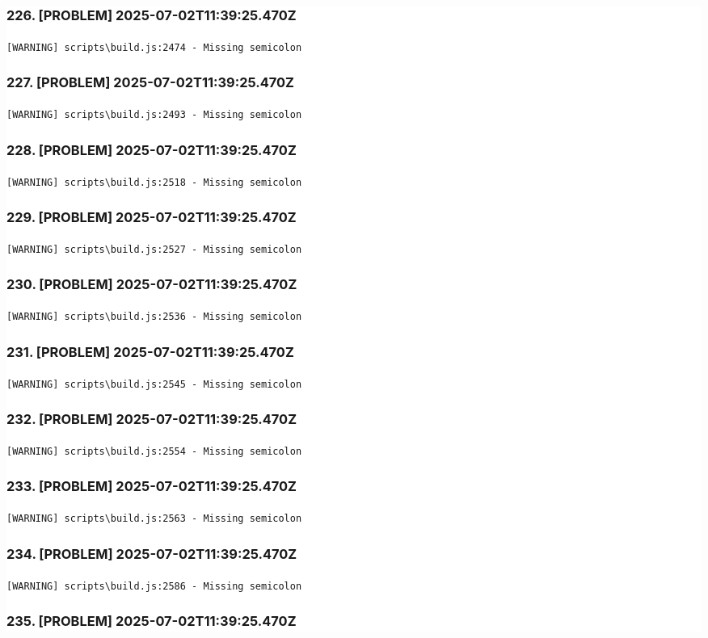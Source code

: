 ### 226. [PROBLEM] 2025-07-02T11:39:25.470Z

```
[WARNING] scripts\build.js:2474 - Missing semicolon
```

### 227. [PROBLEM] 2025-07-02T11:39:25.470Z

```
[WARNING] scripts\build.js:2493 - Missing semicolon
```

### 228. [PROBLEM] 2025-07-02T11:39:25.470Z

```
[WARNING] scripts\build.js:2518 - Missing semicolon
```

### 229. [PROBLEM] 2025-07-02T11:39:25.470Z

```
[WARNING] scripts\build.js:2527 - Missing semicolon
```

### 230. [PROBLEM] 2025-07-02T11:39:25.470Z

```
[WARNING] scripts\build.js:2536 - Missing semicolon
```

### 231. [PROBLEM] 2025-07-02T11:39:25.470Z

```
[WARNING] scripts\build.js:2545 - Missing semicolon
```

### 232. [PROBLEM] 2025-07-02T11:39:25.470Z

```
[WARNING] scripts\build.js:2554 - Missing semicolon
```

### 233. [PROBLEM] 2025-07-02T11:39:25.470Z

```
[WARNING] scripts\build.js:2563 - Missing semicolon
```

### 234. [PROBLEM] 2025-07-02T11:39:25.470Z

```
[WARNING] scripts\build.js:2586 - Missing semicolon
```

### 235. [PROBLEM] 2025-07-02T11:39:25.470Z

